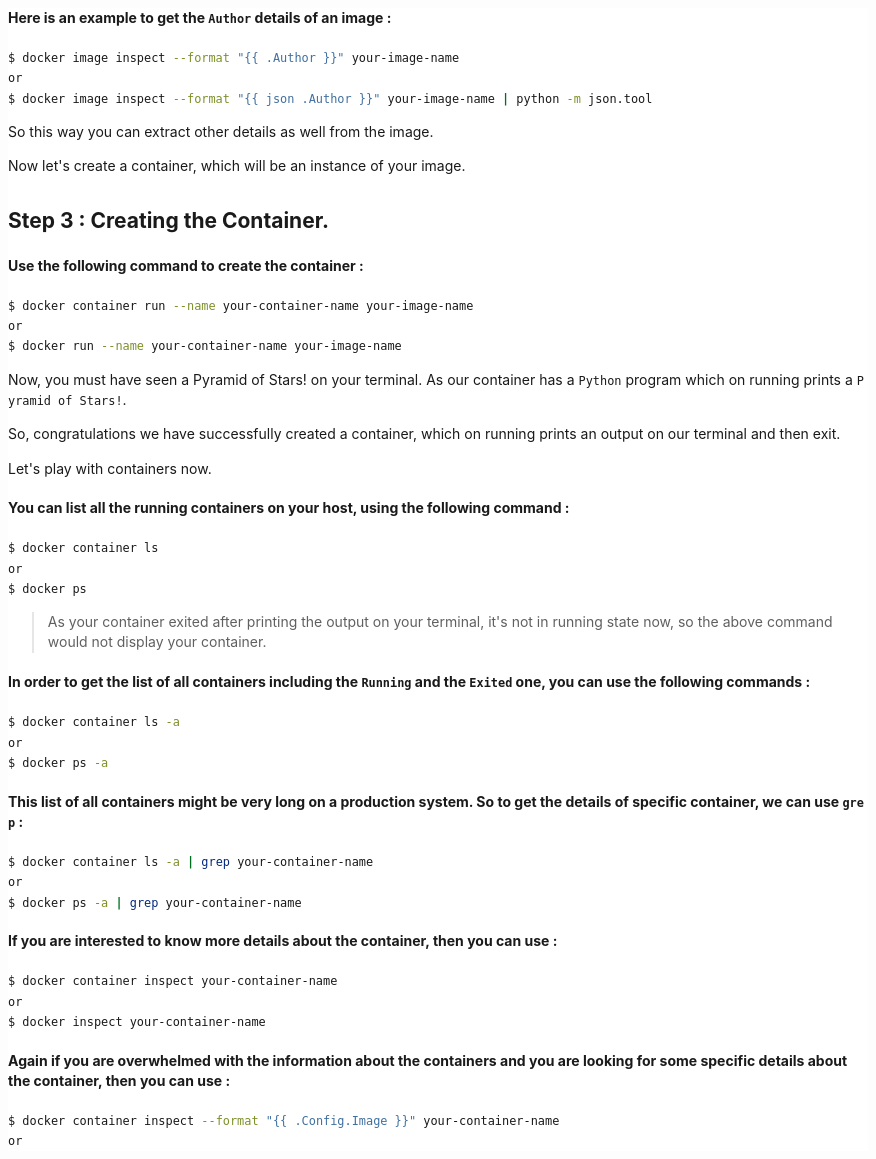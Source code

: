 #### Here is an example to get the `Author` details of an image : 
```sh
$ docker image inspect --format "{{ .Author }}" your-image-name
or
$ docker image inspect --format "{{ json .Author }}" your-image-name | python -m json.tool
```
So this way you can extract other details as well from the image.

Now let's create a container, which will be an instance of your image.
## Step 3 : Creating the Container.
#### Use the following command to create the container : 
```sh
$ docker container run --name your-container-name your-image-name
or
$ docker run --name your-container-name your-image-name
```
Now, you must have seen a Pyramid of Stars! on your terminal.
As our container has a `Python` program which on running prints a `Pyramid of Stars!`.

So, congratulations we have successfully created a container, which on running prints an output on our terminal and then exit.

Let's play with containers now.
#### You can list all the running containers on your host, using the following command :
```sh
$ docker container ls
or
$ docker ps
```
>As your container exited after printing the output on your terminal, it's not in running state now, so the above command would not display your container.

#### In order to get the list of all containers including the `Running` and the `Exited` one, you can use the following commands : 
```sh
$ docker container ls -a
or
$ docker ps -a
```

#### This list of all containers might be very long on a production system. So to get the details of specific container, we can use `grep` : 
```sh
$ docker container ls -a | grep your-container-name
or
$ docker ps -a | grep your-container-name
```

#### If you are interested to know more details about the container, then you can use :
```sh
$ docker container inspect your-container-name
or 
$ docker inspect your-container-name
```
#### Again if you are overwhelmed with the information about the containers and you are looking for some specific details about the container, then you can use :
```sh
$ docker container inspect --format "{{ .Config.Image }}" your-container-name
or
```